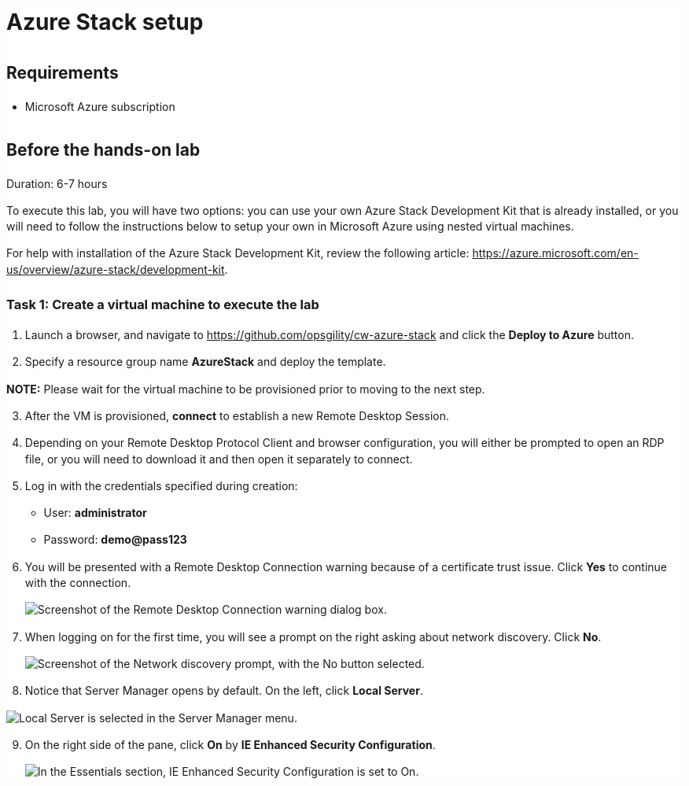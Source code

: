 # Azure Stack setup

## Requirements

-   Microsoft Azure subscription 

  
## Before the hands-on lab

Duration: 6-7 hours

To execute this lab, you will have two options: you can use your own Azure Stack Development Kit that is already installed, or you will need to follow the instructions below to setup your own in Microsoft Azure using nested virtual machines.

For help with installation of the Azure Stack Development Kit, review the following article: <https://azure.microsoft.com/en-us/overview/azure-stack/development-kit>.

### Task 1: Create a virtual machine to execute the lab

1.  Launch a browser, and navigate to <https://github.com/opsgility/cw-azure-stack> and click the **Deploy to Azure** button.

2.  Specify a resource group name **AzureStack** and deploy the template.

**NOTE:** Please wait for the virtual machine to be provisioned prior to moving to the next step.

3.  After the VM is provisioned, **connect** to establish a new Remote Desktop Session.

4.  Depending on your Remote Desktop Protocol Client and browser configuration, you will either be prompted to open an RDP file, or you will need to download it and then open it separately to connect.

5.  Log in with the credentials specified during creation:

    -   User: **administrator**

    -   Password: **demo\@pass123**

6.  You will be presented with a Remote Desktop Connection warning because of a certificate trust issue. Click **Yes** to continue with the connection.

    ![Screenshot of the Remote Desktop Connection warning dialog box.](images/Setup/image3.png "Remote Desktop Connection dialog box")

7.  When logging on for the first time, you will see a prompt on the right asking about network discovery. Click **No**.

    ![Screenshot of the Network discovery prompt, with the No button selected.](images/Setup/image4.png "Network discovery prompt")

8.  Notice that Server Manager opens by default. On the left, click **Local Server**.

![Local Server is selected in the Server Manager menu.](images/Setup/image5.png "Server Manager menu")

9.  On the right side of the pane, click **On** by **IE Enhanced Security Configuration**.

    ![In the Essentials section, IE Enhanced Security Configuration is set to On.](images/Setup/image6.png "Essentials section")
